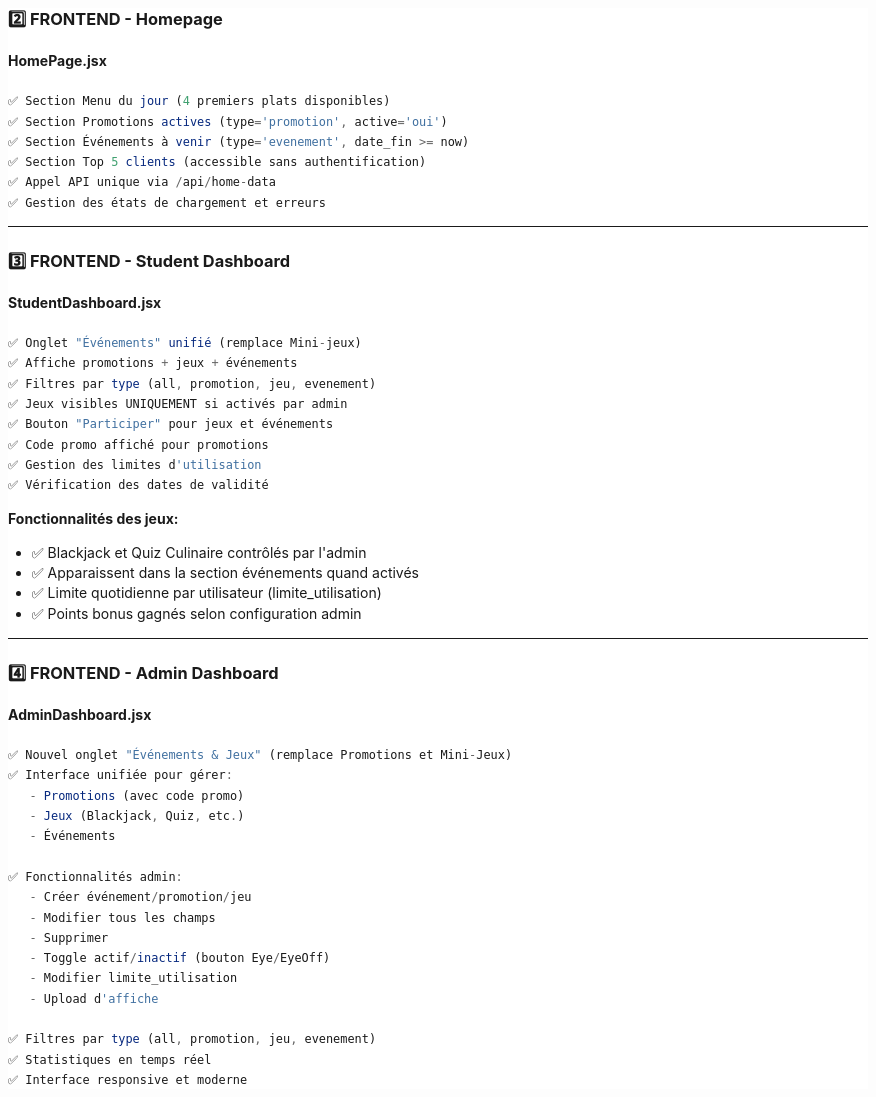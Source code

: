 
### 2️⃣ **FRONTEND - Homepage**

#### **HomePage.jsx**
```javascript
✅ Section Menu du jour (4 premiers plats disponibles)
✅ Section Promotions actives (type='promotion', active='oui')
✅ Section Événements à venir (type='evenement', date_fin >= now)
✅ Section Top 5 clients (accessible sans authentification)
✅ Appel API unique via /api/home-data
✅ Gestion des états de chargement et erreurs
```

---

### 3️⃣ **FRONTEND - Student Dashboard**

#### **StudentDashboard.jsx**
```javascript
✅ Onglet "Événements" unifié (remplace Mini-jeux)
✅ Affiche promotions + jeux + événements
✅ Filtres par type (all, promotion, jeu, evenement)
✅ Jeux visibles UNIQUEMENT si activés par admin
✅ Bouton "Participer" pour jeux et événements
✅ Code promo affiché pour promotions
✅ Gestion des limites d'utilisation
✅ Vérification des dates de validité
```

**Fonctionnalités des jeux:**
- ✅ Blackjack et Quiz Culinaire contrôlés par l'admin
- ✅ Apparaissent dans la section événements quand activés
- ✅ Limite quotidienne par utilisateur (limite_utilisation)
- ✅ Points bonus gagnés selon configuration admin

---

### 4️⃣ **FRONTEND - Admin Dashboard**

#### **AdminDashboard.jsx**
```javascript
✅ Nouvel onglet "Événements & Jeux" (remplace Promotions et Mini-Jeux)
✅ Interface unifiée pour gérer:
   - Promotions (avec code promo)
   - Jeux (Blackjack, Quiz, etc.)
   - Événements
   
✅ Fonctionnalités admin:
   - Créer événement/promotion/jeu
   - Modifier tous les champs
   - Supprimer
   - Toggle actif/inactif (bouton Eye/EyeOff)
   - Modifier limite_utilisation
   - Upload d'affiche
   
✅ Filtres par type (all, promotion, jeu, evenement)
✅ Statistiques en temps réel
✅ Interface responsive et moderne
```
